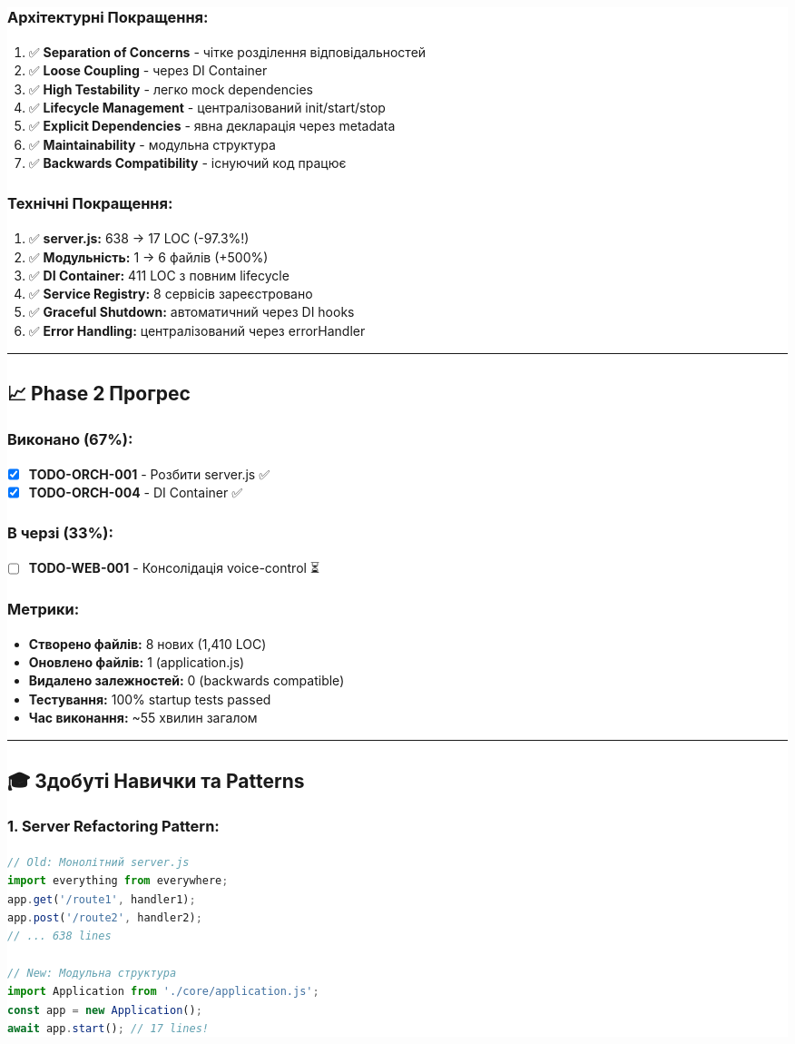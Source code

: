 ### Архітектурні Покращення:
1. ✅ **Separation of Concerns** - чітке розділення відповідальностей
2. ✅ **Loose Coupling** - через DI Container
3. ✅ **High Testability** - легко mock dependencies
4. ✅ **Lifecycle Management** - централізований init/start/stop
5. ✅ **Explicit Dependencies** - явна декларація через metadata
6. ✅ **Maintainability** - модульна структура
7. ✅ **Backwards Compatibility** - існуючий код працює

### Технічні Покращення:
1. ✅ **server.js:** 638 → 17 LOC (-97.3%!)
2. ✅ **Модульність:** 1 → 6 файлів (+500%)
3. ✅ **DI Container:** 411 LOC з повним lifecycle
4. ✅ **Service Registry:** 8 сервісів зареєстровано
5. ✅ **Graceful Shutdown:** автоматичний через DI hooks
6. ✅ **Error Handling:** централізований через errorHandler

---

## 📈 Phase 2 Прогрес

### Виконано (67%):
- [x] **TODO-ORCH-001** - Розбити server.js ✅
- [x] **TODO-ORCH-004** - DI Container ✅

### В черзі (33%):
- [ ] **TODO-WEB-001** - Консолідація voice-control ⏳

### Метрики:
- **Створено файлів:** 8 нових (1,410 LOC)
- **Оновлено файлів:** 1 (application.js)
- **Видалено залежностей:** 0 (backwards compatible)
- **Тестування:** 100% startup tests passed
- **Час виконання:** ~55 хвилин загалом

---

## 🎓 Здобуті Навички та Patterns

### 1. Server Refactoring Pattern:
```javascript
// Old: Монолітний server.js
import everything from everywhere;
app.get('/route1', handler1);
app.post('/route2', handler2);
// ... 638 lines

// New: Модульна структура
import Application from './core/application.js';
const app = new Application();
await app.start(); // 17 lines!
```
